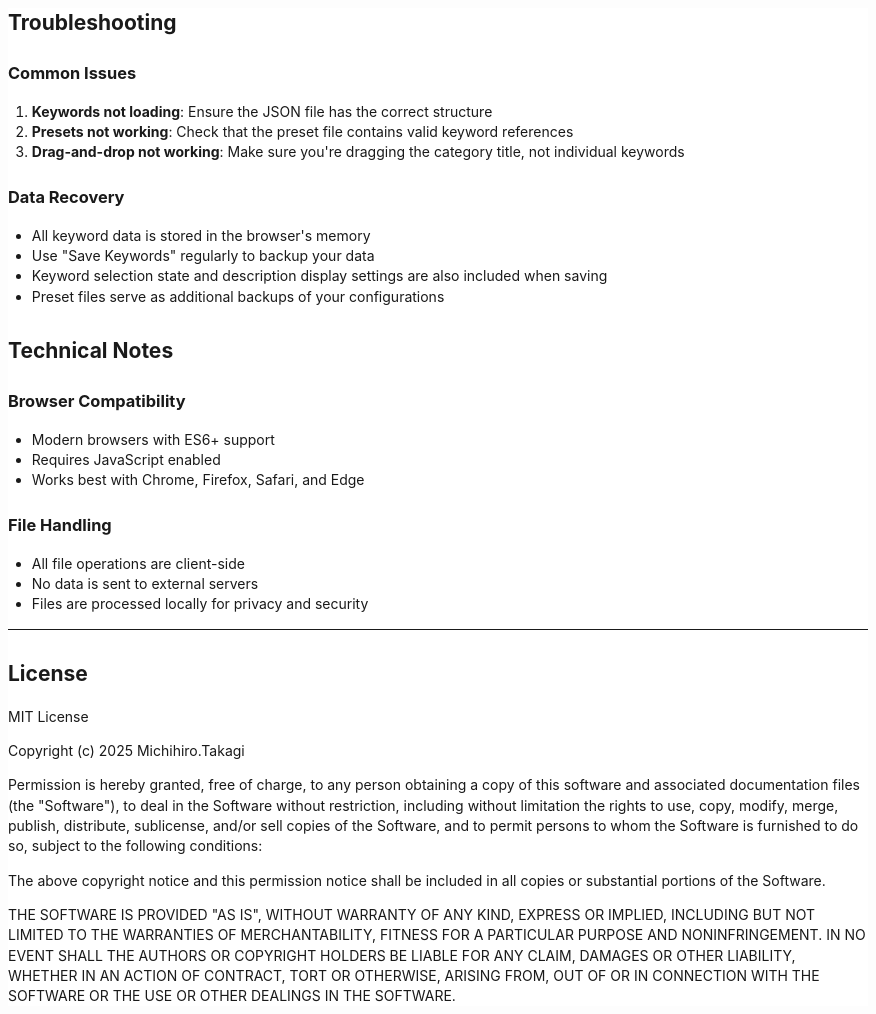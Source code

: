 ## Troubleshooting

### Common Issues
1. **Keywords not loading**: Ensure the JSON file has the correct structure
2. **Presets not working**: Check that the preset file contains valid keyword references
3. **Drag-and-drop not working**: Make sure you're dragging the category title, not individual keywords

### Data Recovery
- All keyword data is stored in the browser's memory
- Use "Save Keywords" regularly to backup your data
- Keyword selection state and description display settings are also included when saving
- Preset files serve as additional backups of your configurations

## Technical Notes

### Browser Compatibility
- Modern browsers with ES6+ support
- Requires JavaScript enabled
- Works best with Chrome, Firefox, Safari, and Edge

### File Handling
- All file operations are client-side
- No data is sent to external servers
- Files are processed locally for privacy and security

---

## License

MIT License

Copyright (c) 2025 Michihiro.Takagi

Permission is hereby granted, free of charge, to any person obtaining a copy
of this software and associated documentation files (the "Software"), to deal
in the Software without restriction, including without limitation the rights
to use, copy, modify, merge, publish, distribute, sublicense, and/or sell
copies of the Software, and to permit persons to whom the Software is
furnished to do so, subject to the following conditions:

The above copyright notice and this permission notice shall be included in all
copies or substantial portions of the Software.

THE SOFTWARE IS PROVIDED "AS IS", WITHOUT WARRANTY OF ANY KIND, EXPRESS OR
IMPLIED, INCLUDING BUT NOT LIMITED TO THE WARRANTIES OF MERCHANTABILITY,
FITNESS FOR A PARTICULAR PURPOSE AND NONINFRINGEMENT. IN NO EVENT SHALL THE
AUTHORS OR COPYRIGHT HOLDERS BE LIABLE FOR ANY CLAIM, DAMAGES OR OTHER
LIABILITY, WHETHER IN AN ACTION OF CONTRACT, TORT OR OTHERWISE, ARISING FROM,
OUT OF OR IN CONNECTION WITH THE SOFTWARE OR THE USE OR OTHER DEALINGS IN THE
SOFTWARE.
